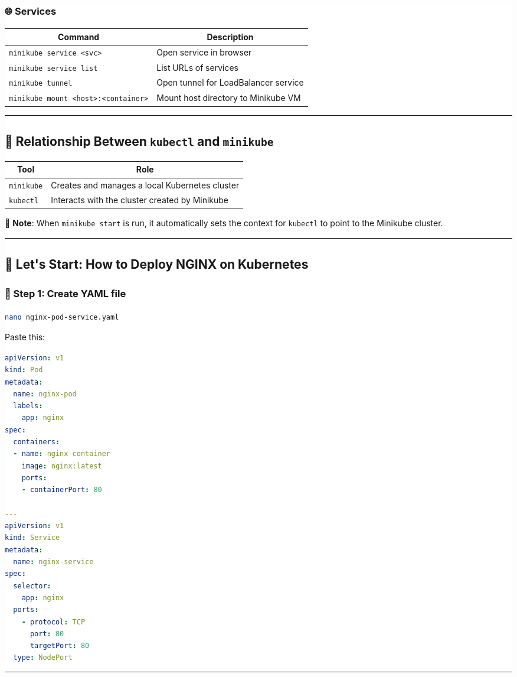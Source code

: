 ### 🌐 Services

| Command                             | Description                          |
| ----------------------------------- | ------------------------------------ |
| `minikube service <svc>`            | Open service in browser              |
| `minikube service list`             | List URLs of services                |
| `minikube tunnel`                   | Open tunnel for LoadBalancer service |
| `minikube mount <host>:<container>` | Mount host directory to Minikube VM  |

---

## 🔗 Relationship Between `kubectl` and `minikube`

| Tool       | Role                                           |
| ---------- | ---------------------------------------------- |
| `minikube` | Creates and manages a local Kubernetes cluster |
| `kubectl`  | Interacts with the cluster created by Minikube |

🧭 **Note**: When `minikube start` is run, it automatically sets the context for `kubectl` to point to the Minikube cluster.

---
## 🚀 Let's Start: How to Deploy NGINX on Kubernetes

### 📝 Step 1: Create YAML file

```bash
nano nginx-pod-service.yaml
````

Paste this:

```yaml
apiVersion: v1
kind: Pod
metadata:
  name: nginx-pod
  labels:
    app: nginx
spec:
  containers:
  - name: nginx-container
    image: nginx:latest
    ports:
    - containerPort: 80

---
apiVersion: v1
kind: Service
metadata:
  name: nginx-service
spec:
  selector:
    app: nginx
  ports:
    - protocol: TCP
      port: 80
      targetPort: 80
  type: NodePort
```

---